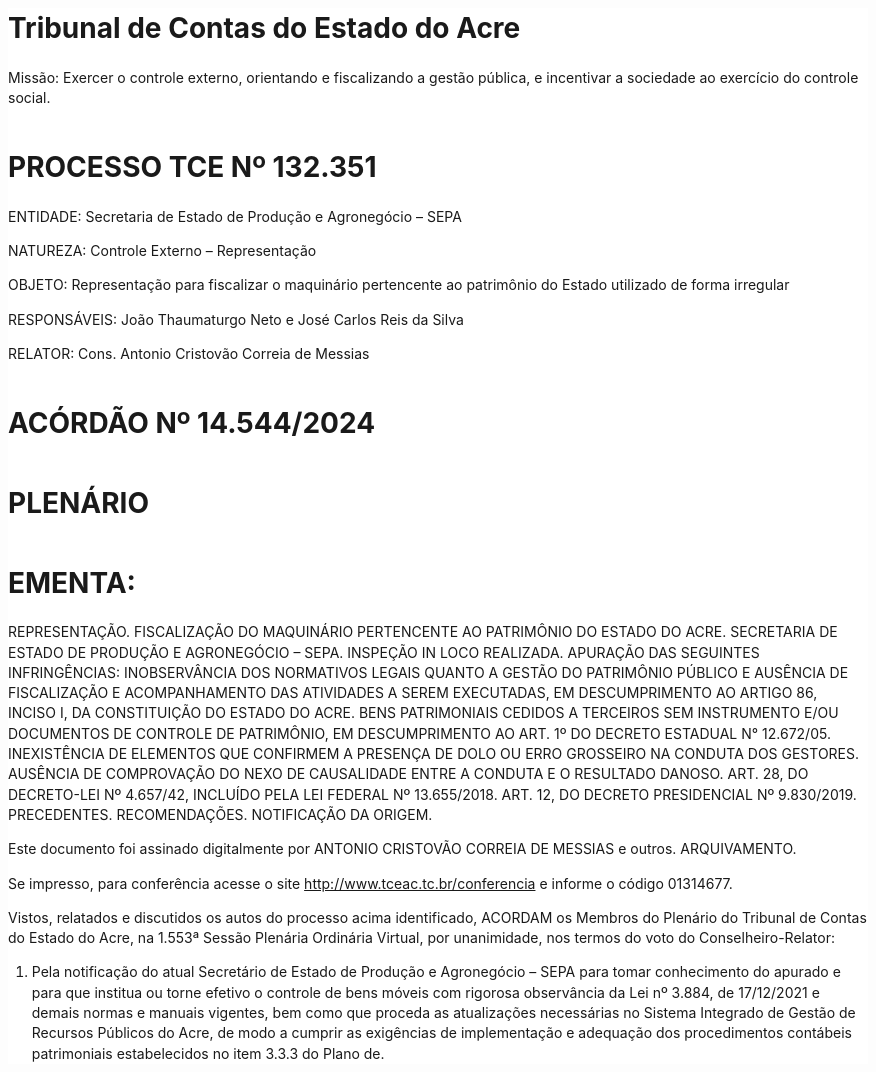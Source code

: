 # Tribunal de Contas do Estado do Acre

Missão: Exercer o controle externo, orientando e fiscalizando a gestão pública, e incentivar a sociedade ao exercício do controle social.

# PROCESSO TCE Nº 132.351

ENTIDADE: Secretaria de Estado de Produção e Agronegócio – SEPA

NATUREZA: Controle Externo – Representação

OBJETO: Representação para fiscalizar o maquinário pertencente ao patrimônio do Estado utilizado de forma irregular

RESPONSÁVEIS: João Thaumaturgo Neto e José Carlos Reis da Silva

RELATOR: Cons. Antonio Cristovão Correia de Messias

# ACÓRDÃO Nº 14.544/2024

# PLENÁRIO

# EMENTA:

REPRESENTAÇÃO. FISCALIZAÇÃO DO MAQUINÁRIO PERTENCENTE AO PATRIMÔNIO DO ESTADO DO ACRE. SECRETARIA DE ESTADO DE PRODUÇÃO E AGRONEGÓCIO – SEPA. INSPEÇÃO IN LOCO REALIZADA. APURAÇÃO DAS SEGUINTES INFRINGÊNCIAS: INOBSERVÂNCIA DOS NORMATIVOS LEGAIS QUANTO A GESTÃO DO PATRIMÔNIO PÚBLICO E AUSÊNCIA DE FISCALIZAÇÃO E ACOMPANHAMENTO DAS ATIVIDADES A SEREM EXECUTADAS, EM DESCUMPRIMENTO AO ARTIGO 86, INCISO I, DA CONSTITUIÇÃO DO ESTADO DO ACRE. BENS PATRIMONIAIS CEDIDOS A TERCEIROS SEM INSTRUMENTO E/OU DOCUMENTOS DE CONTROLE DE PATRIMÔNIO, EM DESCUMPRIMENTO AO ART. 1º DO DECRETO ESTADUAL N° 12.672/05. INEXISTÊNCIA DE ELEMENTOS QUE CONFIRMEM A PRESENÇA DE DOLO OU ERRO GROSSEIRO NA CONDUTA DOS GESTORES. AUSÊNCIA DE COMPROVAÇÃO DO NEXO DE CAUSALIDADE ENTRE A CONDUTA E O RESULTADO DANOSO. ART. 28, DO DECRETO-LEI Nº 4.657/42, INCLUÍDO PELA LEI FEDERAL Nº 13.655/2018. ART. 12, DO DECRETO PRESIDENCIAL Nº 9.830/2019. PRECEDENTES. RECOMENDAÇÕES. NOTIFICAÇÃO DA ORIGEM.

Este documento foi assinado digitalmente por ANTONIO CRISTOVÃO CORREIA DE MESSIAS e outros. ARQUIVAMENTO.

Se impresso, para conferência acesse o site http://www.tceac.tc.br/conferencia e informe o código 01314677.

Vistos, relatados e discutidos os autos do processo acima identificado, ACORDAM os Membros do Plenário do Tribunal de Contas do Estado do Acre, na 1.553ª Sessão Plenária Ordinária Virtual, por unanimidade, nos termos do voto do Conselheiro-Relator:

1. Pela notificação do atual Secretário de Estado de Produção e Agronegócio – SEPA para tomar conhecimento do apurado e para que institua ou torne efetivo o controle de bens móveis com rigorosa observância da Lei nº 3.884, de 17/12/2021 e demais normas e manuais vigentes, bem como que proceda as atualizações necessárias no Sistema Integrado de Gestão de Recursos Públicos do Acre, de modo a cumprir as exigências de implementação e adequação dos procedimentos contábeis patrimoniais estabelecidos no item 3.3.3 do Plano de.
